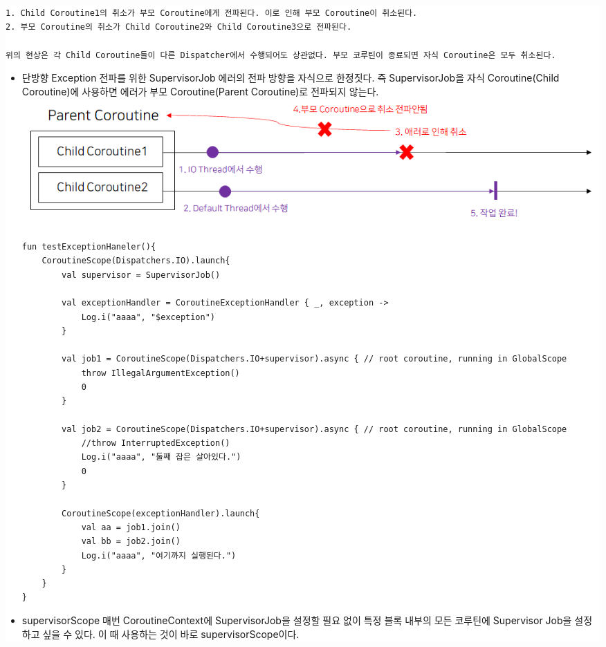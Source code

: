     1. Child Coroutine1의 취소가 부모 Coroutine에게 전파된다. 이로 인해 부모 Coroutine이 취소된다.
    2. 부모 Coroutine의 취소가 Child Coroutine2와 Child Coroutine3으로 전파된다.
    
    위의 현상은 각 Child Coroutine들이 다른 Dispatcher에서 수행되어도 상관없다. 부모 코루틴이 종료되면 자식 Coroutine은 모두 취소된다.
    
  - 단방향 Exception 전파를 위한 SupervisorJob
    에러의 전파 방향을 자식으로 한정짓다. 즉 SupervisorJob을 자식 Coroutine(Child Coroutine)에 사용하면 에러가 부모 Coroutine(Parent Coroutine)로 전파되지 않는다.
    ![Alt text](./images/coroutine_supervisor1.png)
    
    ````````
    fun testExceptionHaneler(){
        CoroutineScope(Dispatchers.IO).launch{
            val supervisor = SupervisorJob()
    
            val exceptionHandler = CoroutineExceptionHandler { _, exception ->
                Log.i("aaaa", "$exception")
            }
    
            val job1 = CoroutineScope(Dispatchers.IO+supervisor).async { // root coroutine, running in GlobalScope
                throw IllegalArgumentException()
                0
            }
    
            val job2 = CoroutineScope(Dispatchers.IO+supervisor).async { // root coroutine, running in GlobalScope
                //throw InterruptedException()
                Log.i("aaaa", "둘째 잡은 살아있다.")
                0
            }
    
            CoroutineScope(exceptionHandler).launch{
                val aa = job1.join()
                val bb = job2.join()
                Log.i("aaaa", "여기까지 실행된다.")
            }
        }
    }
    ````````
  - supervisorScope
    매번 CoroutineContext에 SupervisorJob을 설정할 필요 없이 특정 블록 내부의 모든 코루틴에 Supervisor Job을 설정하고 싶을 수 있다. 이 때 사용하는 것이 바로 supervisorScope이다.
    
